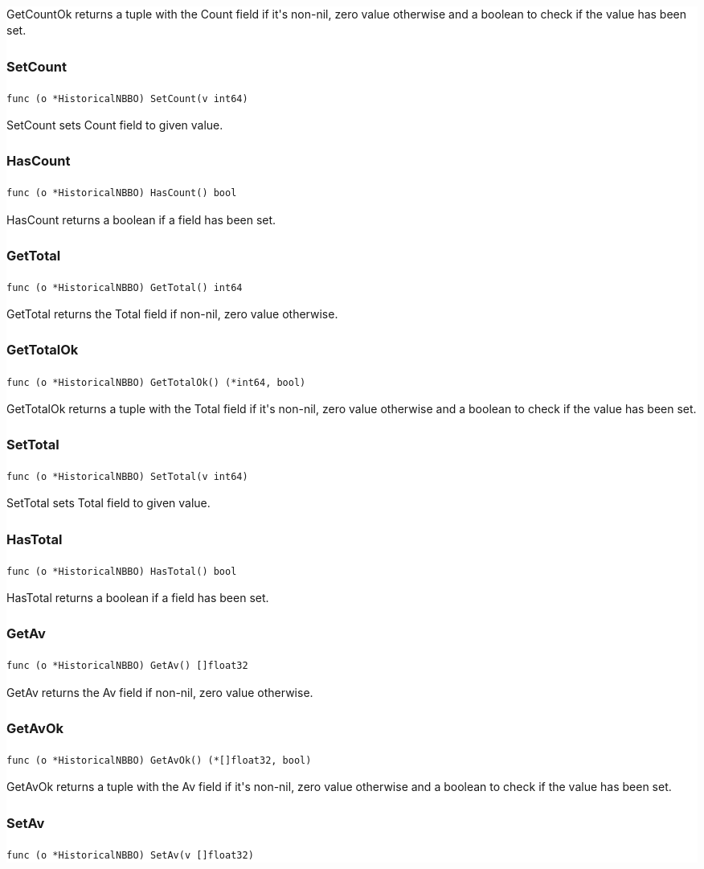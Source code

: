 GetCountOk returns a tuple with the Count field if it's non-nil, zero value otherwise
and a boolean to check if the value has been set.

### SetCount

`func (o *HistoricalNBBO) SetCount(v int64)`

SetCount sets Count field to given value.

### HasCount

`func (o *HistoricalNBBO) HasCount() bool`

HasCount returns a boolean if a field has been set.

### GetTotal

`func (o *HistoricalNBBO) GetTotal() int64`

GetTotal returns the Total field if non-nil, zero value otherwise.

### GetTotalOk

`func (o *HistoricalNBBO) GetTotalOk() (*int64, bool)`

GetTotalOk returns a tuple with the Total field if it's non-nil, zero value otherwise
and a boolean to check if the value has been set.

### SetTotal

`func (o *HistoricalNBBO) SetTotal(v int64)`

SetTotal sets Total field to given value.

### HasTotal

`func (o *HistoricalNBBO) HasTotal() bool`

HasTotal returns a boolean if a field has been set.

### GetAv

`func (o *HistoricalNBBO) GetAv() []float32`

GetAv returns the Av field if non-nil, zero value otherwise.

### GetAvOk

`func (o *HistoricalNBBO) GetAvOk() (*[]float32, bool)`

GetAvOk returns a tuple with the Av field if it's non-nil, zero value otherwise
and a boolean to check if the value has been set.

### SetAv

`func (o *HistoricalNBBO) SetAv(v []float32)`
